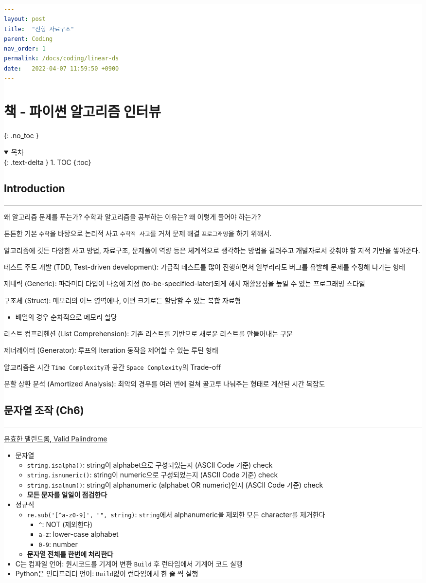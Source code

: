 ```yaml
---
layout: post
title:  "선형 자료구조"
parent: Coding
nav_order: 1
permalink: /docs/coding/linear-ds
date:   2022-04-07 11:59:50 +0900
---
```

# 책 - 파이썬 알고리즘 인터뷰
{: .no_toc }

<details open markdown="block">
  <summary>
    목차
  </summary>
  {: .text-delta }
1. TOC
{:toc}
</details>

## Introduction
---

왜 알고리즘 문제를 푸는가? 수학과 알고리즘을 공부하는 이유는? 왜 이렇게 풀어야 하는가?

튼튼한 기본 `수학`을 바탕으로 논리적 사고 `수학적 사고`를 거쳐 문제 해결 `프로그래밍`을 하기 위해서.

알고리즘에 깃든 다양한 사고 방법, 자료구조, 문제풀이 역량 등은 체계적으로 생각하는 방법을 길러주고 개발자로서 갖춰야 할 지적 기반을 쌓아준다.

테스트 주도 개발 (TDD, Test-driven development): 가급적 테스트를 많이 진행하면서 일부러라도 버그를 유발해 문제를 수정해 나가는 형태

제네릭 (Generic): 파라미터 타입이 나중에 지정 (to-be-specified-later)되게 해서 재활용성을 높일 수 있는 프로그래밍 스타일

구조체 (Struct): 메모리의 어느 영역에나, 어떤 크기로든 할당할 수 있는 복합 자료형
- 배열의 경우 순차적으로 메모리 할당

리스트 컴프리헨션 (List Comprehension): 기존 리스트를 기반으로 새로운 리스트를 만들어내는 구문

제너레이터 (Generator): 루프의 Iteration 동작을 제어할 수 있는 루틴 형태

알고리즘은 시간 `Time Complexity`과 공간 `Space Complexity`의 Trade-off

분할 상환 분석 (Amortized Analysis): 최악의 경우를 여러 번에 걸쳐 골고루 나눠주는 형태로 계산된 시간 복잡도

## 문자열 조작 (Ch6)
---
[유효한 팰린드롬, Valid Palindrome](https://leetcode.com/problems/valid-palindrome/)
- 문자열
    - `string.isalpha()`: string이 alphabet으로 구성되었는지 (ASCII Code 기준) check 
    - `string.isnumeric()`: string이 numeric으로 구성되었는지 (ASCII Code 기준) check
    - `string.isalnum()`: string이 alphanumeric (alphabet OR numeric)인지 (ASCII Code 기준) check
    - **모든 문자를 일일이 점검한다**
- 정규식
    - `re.sub('[^a-z0-9]', "", string)`: `string`에서 alphanumeric을 제외한 모든 character를 제거한다
        - `^`: NOT (제외한다)
        - `a-z`: lower-case alphabet
        - `0-9`: number
    - **문자열 전체를 한번에 처리한다**
- C는 컴파일 언어: 원시코드를 기계어 변환 `Build` 후 런타임에서 기계어 코드 실행
- Python은 인터프리터 언어: `Build`없이 런타임에서 한 줄 씩 실행
